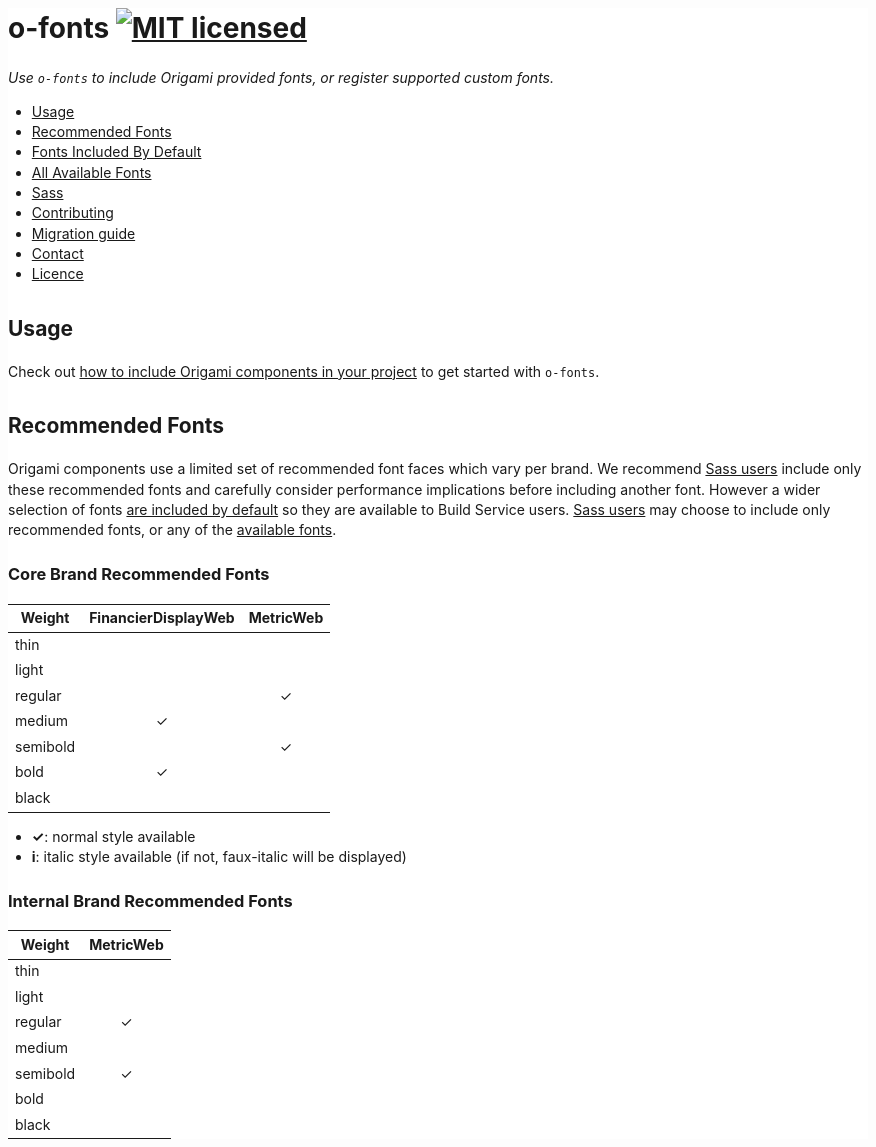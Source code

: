 # o-fonts [![MIT licensed](https://img.shields.io/badge/license-MIT-blue.svg)](#licence)

_Use `o-fonts` to include Origami provided fonts, or register supported custom fonts._

- [Usage](#usage)
- [Recommended Fonts](#recommended-fonts)
- [Fonts Included By Default](#fonts-included-by-default)
- [All Available Fonts](#all-available-fonts)
- [Sass](#sass)
- [Contributing](#contributing)
- [Migration guide](#migration-guide)
- [Contact](#contact)
- [Licence](#licence)

## Usage

Check out [how to include Origami components in your project](https://origami.ft.com/documentation/components/#including-origami-components-in-your-project) to get started with `o-fonts`.

## Recommended Fonts

Origami components use a limited set of recommended font faces which vary per brand. We recommend [Sass users](#sass) include only these recommended fonts and carefully consider performance implications before including another font. However a wider selection of fonts [are included by default](#fonts-included-by-default) so they are available to Build Service users. [Sass users](#sass) may choose to include only recommended fonts, or any of the [available fonts](#all-available-fonts).

### Core Brand Recommended Fonts

| Weight   | FinancierDisplayWeb | MetricWeb |
| -------- | :-----------------: | :-------: |
| thin     |                     |           |
| light    |                     |           |
| regular  |                     |     ✓     |
| medium   |          ✓          |           |
| semibold |                     |     ✓     |
| bold     |          ✓          |           |
| black    |                     |           |

- **✓**: normal style available
- **i**: italic style available (if not, faux-italic will be displayed)

### Internal Brand Recommended Fonts

| Weight   | MetricWeb |
| -------- | :-------: |
| thin     |           |
| light    |           |
| regular  |     ✓     |
| medium   |           |
| semibold |     ✓     |
| bold     |           |
| black    |           |